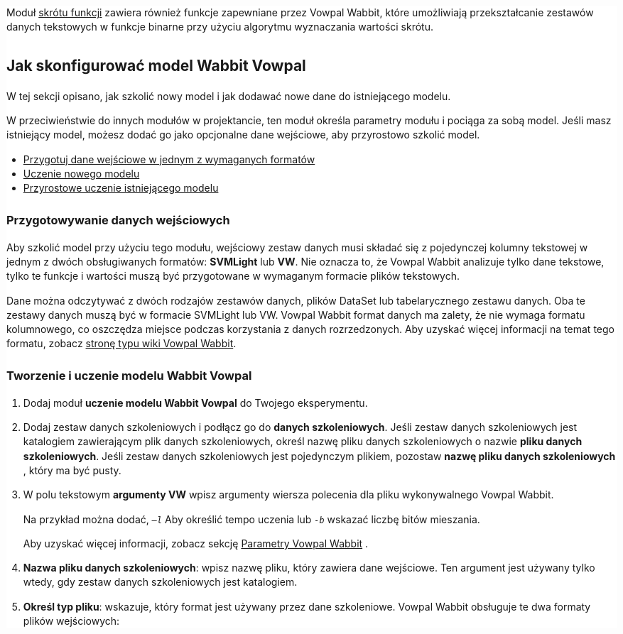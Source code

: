 Moduł [skrótu funkcji](feature-hashing.md) zawiera również funkcje zapewniane przez Vowpal Wabbit, które umożliwiają przekształcanie zestawów danych tekstowych w funkcje binarne przy użyciu algorytmu wyznaczania wartości skrótu.  

## <a name="how-to-configure-vowpal-wabbit-model"></a>Jak skonfigurować model Wabbit Vowpal  

W tej sekcji opisano, jak szkolić nowy model i jak dodawać nowe dane do istniejącego modelu.

W przeciwieństwie do innych modułów w projektancie, ten moduł określa parametry modułu i pociąga za sobą model. Jeśli masz istniejący model, możesz dodać go jako opcjonalne dane wejściowe, aby przyrostowo szkolić model.

+ [Przygotuj dane wejściowe w jednym z wymaganych formatów](#prepare-the-input-data)
+ [Uczenie nowego modelu](#create-and-train-a-vowpal-wabbit-model)
+ [Przyrostowe uczenie istniejącego modelu](#retrain-an-existing-vowpal-wabbit-model)

### <a name="prepare-the-input-data"></a>Przygotowywanie danych wejściowych

Aby szkolić model przy użyciu tego modułu, wejściowy zestaw danych musi składać się z pojedynczej kolumny tekstowej w jednym z dwóch obsługiwanych formatów: **SVMLight** lub **VW**. Nie oznacza to, że Vowpal Wabbit analizuje tylko dane tekstowe, tylko te funkcje i wartości muszą być przygotowane w wymaganym formacie plików tekstowych.  

Dane można odczytywać z dwóch rodzajów zestawów danych, plików DataSet lub tabelarycznego zestawu danych. Oba te zestawy danych muszą być w formacie SVMLight lub VW. Vowpal Wabbit format danych ma zalety, że nie wymaga formatu kolumnowego, co oszczędza miejsce podczas korzystania z danych rozrzedzonych. Aby uzyskać więcej informacji na temat tego formatu, zobacz [stronę typu wiki Vowpal Wabbit](https://github.com/JohnLangford/vowpal_wabbit/wiki/Input-format).  

### <a name="create-and-train-a-vowpal-wabbit-model"></a>Tworzenie i uczenie modelu Wabbit Vowpal

1. Dodaj moduł **uczenie modelu Wabbit Vowpal** do Twojego eksperymentu. 
  
2. Dodaj zestaw danych szkoleniowych i podłącz go do **danych szkoleniowych**. Jeśli zestaw danych szkoleniowych jest katalogiem zawierającym plik danych szkoleniowych, określ nazwę pliku danych szkoleniowych o nazwie **pliku danych szkoleniowych**. Jeśli zestaw danych szkoleniowych jest pojedynczym plikiem, pozostaw **nazwę pliku danych szkoleniowych** , który ma być pusty.

3. W polu tekstowym **argumenty VW** wpisz argumenty wiersza polecenia dla pliku wykonywalnego Vowpal Wabbit.

     Na przykład można dodać, *`–l`* Aby określić tempo uczenia lub *`-b`* wskazać liczbę bitów mieszania.  

     Aby uzyskać więcej informacji, zobacz sekcję [Parametry Vowpal Wabbit](#supported-and-unsupported-parameters) .  

4. **Nazwa pliku danych szkoleniowych**: wpisz nazwę pliku, który zawiera dane wejściowe. Ten argument jest używany tylko wtedy, gdy zestaw danych szkoleniowych jest katalogiem.

5. **Określ typ pliku**: wskazuje, który format jest używany przez dane szkoleniowe. Vowpal Wabbit obsługuje te dwa formaty plików wejściowych:  
